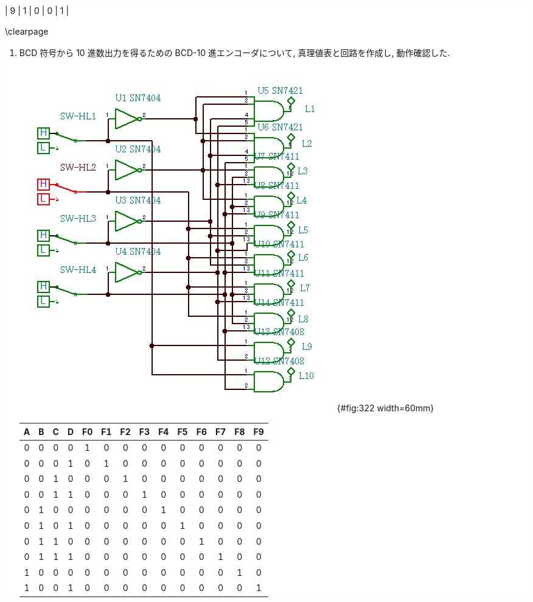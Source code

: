    |    9    |  1  |  0  |  0  |  1  |

   \clearpage

1. BCD 符号から 10 進数出力を得るための BCD-10 進エンコーダについて, 真理値表と回路を作成し, 動作確認した.

   ![BCD-10 進エンコーダ](./documents/19-ディジタル論理回路演習Ⅱ:組合せ論理回路/images/322.bmp){#fig:322 width=60mm}

   |  A  |  B  |  C  |  D  | F0  | F1  | F2  | F3  | F4  | F5  | F6  | F7  | F8  | F9  |
   | :-: | :-: | :-: | :-: | :-: | :-: | :-: | :-: | :-: | :-: | :-: | :-: | :-: | :-: |
   |  0  |  0  |  0  |  0  |  1  |  0  |  0  |  0  |  0  |  0  |  0  |  0  |  0  |  0  |
   |  0  |  0  |  0  |  1  |  0  |  1  |  0  |  0  |  0  |  0  |  0  |  0  |  0  |  0  |
   |  0  |  0  |  1  |  0  |  0  |  0  |  1  |  0  |  0  |  0  |  0  |  0  |  0  |  0  |
   |  0  |  0  |  1  |  1  |  0  |  0  |  0  |  1  |  0  |  0  |  0  |  0  |  0  |  0  |
   |  0  |  1  |  0  |  0  |  0  |  0  |  0  |  0  |  1  |  0  |  0  |  0  |  0  |  0  |
   |  0  |  1  |  0  |  1  |  0  |  0  |  0  |  0  |  0  |  1  |  0  |  0  |  0  |  0  |
   |  0  |  1  |  1  |  0  |  0  |  0  |  0  |  0  |  0  |  0  |  1  |  0  |  0  |  0  |
   |  0  |  1  |  1  |  1  |  0  |  0  |  0  |  0  |  0  |  0  |  0  |  1  |  0  |  0  |
   |  1  |  0  |  0  |  0  |  0  |  0  |  0  |  0  |  0  |  0  |  0  |  0  |  1  |  0  |
   |  1  |  0  |  0  |  1  |  0  |  0  |  0  |  0  |  0  |  0  |  0  |  0  |  0  |  1  |
